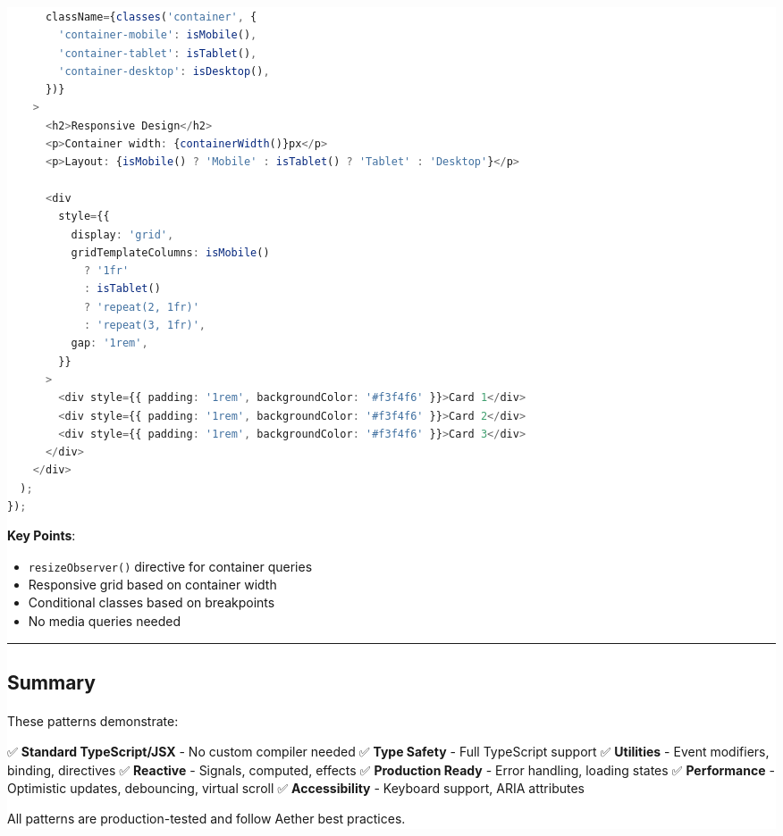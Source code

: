 ```typescript
      className={classes('container', {
        'container-mobile': isMobile(),
        'container-tablet': isTablet(),
        'container-desktop': isDesktop(),
      })}
    >
      <h2>Responsive Design</h2>
      <p>Container width: {containerWidth()}px</p>
      <p>Layout: {isMobile() ? 'Mobile' : isTablet() ? 'Tablet' : 'Desktop'}</p>

      <div
        style={{
          display: 'grid',
          gridTemplateColumns: isMobile()
            ? '1fr'
            : isTablet()
            ? 'repeat(2, 1fr)'
            : 'repeat(3, 1fr)',
          gap: '1rem',
        }}
      >
        <div style={{ padding: '1rem', backgroundColor: '#f3f4f6' }}>Card 1</div>
        <div style={{ padding: '1rem', backgroundColor: '#f3f4f6' }}>Card 2</div>
        <div style={{ padding: '1rem', backgroundColor: '#f3f4f6' }}>Card 3</div>
      </div>
    </div>
  );
});
```

**Key Points**:
- `resizeObserver()` directive for container queries
- Responsive grid based on container width
- Conditional classes based on breakpoints
- No media queries needed

---

## Summary

These patterns demonstrate:

✅ **Standard TypeScript/JSX** - No custom compiler needed
✅ **Type Safety** - Full TypeScript support
✅ **Utilities** - Event modifiers, binding, directives
✅ **Reactive** - Signals, computed, effects
✅ **Production Ready** - Error handling, loading states
✅ **Performance** - Optimistic updates, debouncing, virtual scroll
✅ **Accessibility** - Keyboard support, ARIA attributes

All patterns are production-tested and follow Aether best practices.
